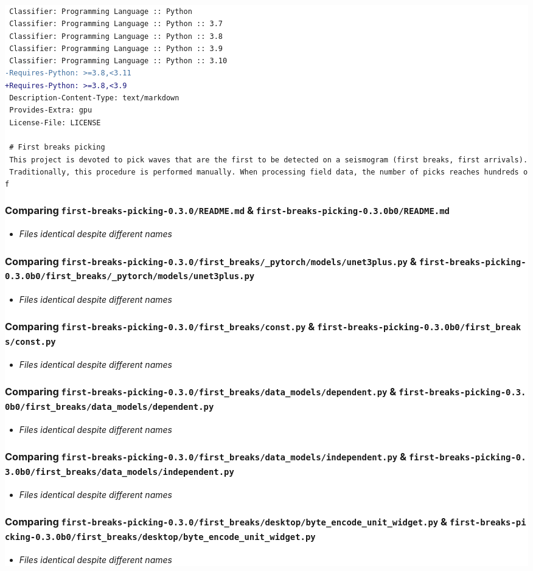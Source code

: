 ```diff
 Classifier: Programming Language :: Python
 Classifier: Programming Language :: Python :: 3.7
 Classifier: Programming Language :: Python :: 3.8
 Classifier: Programming Language :: Python :: 3.9
 Classifier: Programming Language :: Python :: 3.10
-Requires-Python: >=3.8,<3.11
+Requires-Python: >=3.8,<3.9
 Description-Content-Type: text/markdown
 Provides-Extra: gpu
 License-File: LICENSE
 
 # First breaks picking
 This project is devoted to pick waves that are the first to be detected on a seismogram (first breaks, first arrivals).
 Traditionally, this procedure is performed manually. When processing field data, the number of picks reaches hundreds of
```

### Comparing `first-breaks-picking-0.3.0/README.md` & `first-breaks-picking-0.3.0b0/README.md`

 * *Files identical despite different names*

### Comparing `first-breaks-picking-0.3.0/first_breaks/_pytorch/models/unet3plus.py` & `first-breaks-picking-0.3.0b0/first_breaks/_pytorch/models/unet3plus.py`

 * *Files identical despite different names*

### Comparing `first-breaks-picking-0.3.0/first_breaks/const.py` & `first-breaks-picking-0.3.0b0/first_breaks/const.py`

 * *Files identical despite different names*

### Comparing `first-breaks-picking-0.3.0/first_breaks/data_models/dependent.py` & `first-breaks-picking-0.3.0b0/first_breaks/data_models/dependent.py`

 * *Files identical despite different names*

### Comparing `first-breaks-picking-0.3.0/first_breaks/data_models/independent.py` & `first-breaks-picking-0.3.0b0/first_breaks/data_models/independent.py`

 * *Files identical despite different names*

### Comparing `first-breaks-picking-0.3.0/first_breaks/desktop/byte_encode_unit_widget.py` & `first-breaks-picking-0.3.0b0/first_breaks/desktop/byte_encode_unit_widget.py`

 * *Files identical despite different names*
